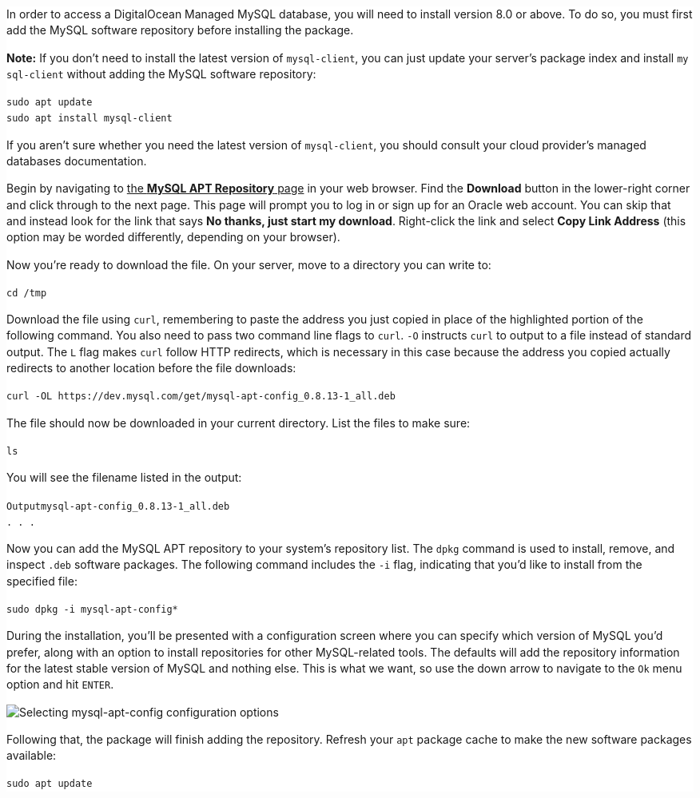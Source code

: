 In order to access a DigitalOcean Managed MySQL database, you will need to install version 8.0 or above. To do so, you must first add the MySQL software repository before installing the package.

**Note:** If you don’t need to install the latest version of `mysql-client`, you can just update your server’s package index and install `mysql-client` without adding the MySQL software repository:

    sudo apt update
    sudo apt install mysql-client

If you aren’t sure whether you need the latest version of `mysql-client`, you should consult your cloud provider’s managed databases documentation.

Begin by navigating to [the **MySQL APT Repository** page](https://dev.mysql.com/downloads/repo/apt/) in your web browser. Find the **Download** button in the lower-right corner and click through to the next page. This page will prompt you to log in or sign up for an Oracle web account. You can skip that and instead look for the link that says **No thanks, just start my download**. Right-click the link and select **Copy Link Address** (this option may be worded differently, depending on your browser).

Now you’re ready to download the file. On your server, move to a directory you can write to:

    cd /tmp

Download the file using `curl`, remembering to paste the address you just copied in place of the highlighted portion of the following command. You also need to pass two command line flags to `curl`. `-O` instructs `curl` to output to a file instead of standard output. The `L` flag makes `curl` follow HTTP redirects, which is necessary in this case because the address you copied actually redirects to another location before the file downloads:

    curl -OL https://dev.mysql.com/get/mysql-apt-config_0.8.13-1_all.deb

The file should now be downloaded in your current directory. List the files to make sure:

    ls

You will see the filename listed in the output:

    Outputmysql-apt-config_0.8.13-1_all.deb
    . . .

Now you can add the MySQL APT repository to your system’s repository list. The `dpkg` command is used to install, remove, and inspect `.deb` software packages. The following command includes the `-i` flag, indicating that you’d like to install from the specified file:

    sudo dpkg -i mysql-apt-config*

During the installation, you’ll be presented with a configuration screen where you can specify which version of MySQL you’d prefer, along with an option to install repositories for other MySQL-related tools. The defaults will add the repository information for the latest stable version of MySQL and nothing else. This is what we want, so use the down arrow to navigate to the `Ok` menu option and hit `ENTER`.

![Selecting mysql-apt-config configuration options](https://raw.githubusercontent.com/opendocs-md/do-tutorials-images/master/img/pma_managed_db/dpkg_mysql_apt_config_alt2.png)

Following that, the package will finish adding the repository. Refresh your `apt` package cache to make the new software packages available:

    sudo apt update
